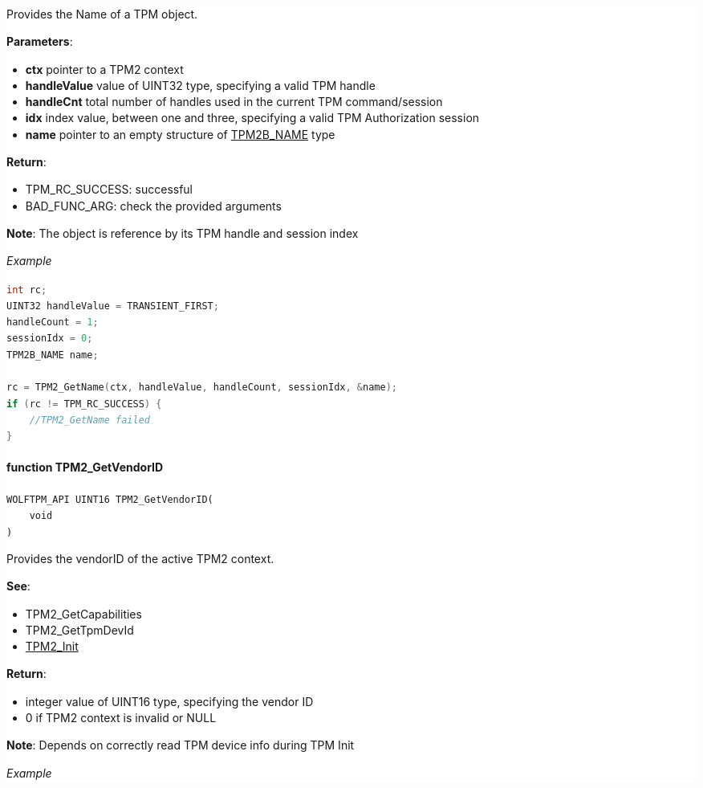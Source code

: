 Provides the Name of a TPM object. 

**Parameters**: 

  * **ctx** pointer to a TPM2 context 
  * **handleValue** value of UINT32 type, specifying a valid TPM handle 
  * **handleCnt** total number of handles used in the current TPM command/session 
  * **idx** index value, between one and three, specifying a valid TPM Authorization session 
  * **name** pointer to an empty structure of [TPM2B_NAME]() type


**Return**: 

  * TPM_RC_SUCCESS: successful 
  * BAD_FUNC_ARG: check the provided arguments


**Note**: The object is reference by its TPM handle and session index

_Example_

```cpp
int rc;
UINT32 handleValue = TRANSIENT_FIRST;
handleCount = 1;
sessionIdx = 0;
TPM2B_NAME name;

rc = TPM2_GetName(ctx, handleValue, handleCount, sessionIdx, &name);
if (rc != TPM_RC_SUCCESS) {
    //TPM2_GetName failed
}
```


#### function TPM2_GetVendorID

```
WOLFTPM_API UINT16 TPM2_GetVendorID(
    void 
)
```

Provides the vendorID of the active TPM2 context. 

**See**: 

  * TPM2_GetCapabilities 
  * TPM2_GetTpmDevId 
  * [TPM2_Init](#function-tpm2-init)


**Return**: 

  * integer value of UINT16 type, specifying the vendor ID 
  * 0 if TPM2 context is invalid or NULL


**Note**: Depends on correctly read TPM device info during TPM Init

_Example_
